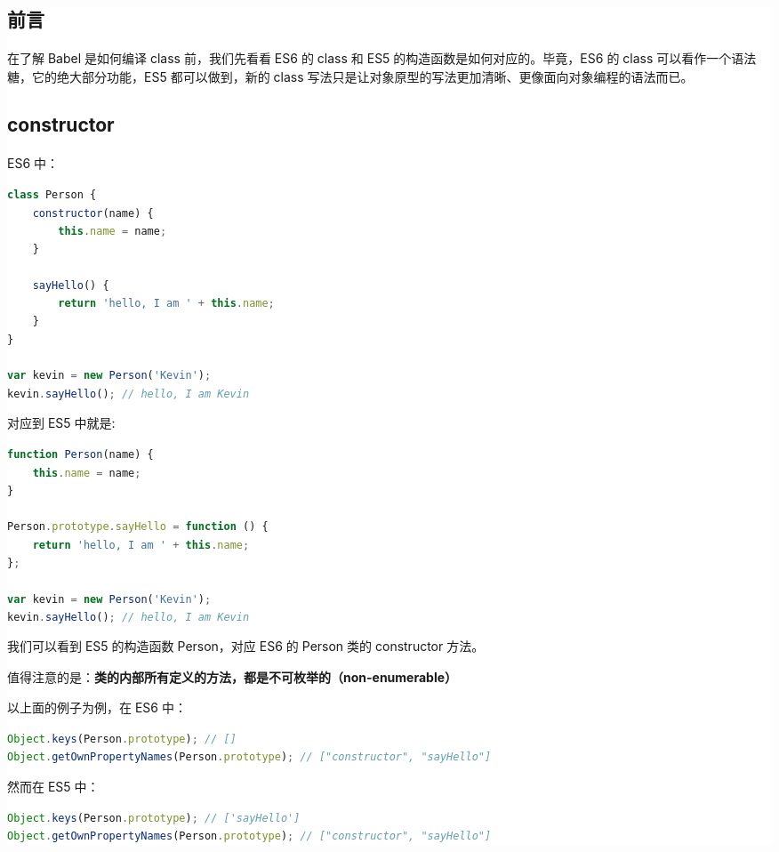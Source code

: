 ## 前言

在了解 Babel 是如何编译 class 前，我们先看看 ES6 的 class 和 ES5 的构造函数是如何对应的。毕竟，ES6 的 class 可以看作一个语法糖，它的绝大部分功能，ES5 都可以做到，新的 class 写法只是让对象原型的写法更加清晰、更像面向对象编程的语法而已。

## constructor

ES6 中：

```js
class Person {
    constructor(name) {
        this.name = name;
    }

    sayHello() {
        return 'hello, I am ' + this.name;
    }
}

var kevin = new Person('Kevin');
kevin.sayHello(); // hello, I am Kevin
```

对应到 ES5 中就是:

```js
function Person(name) {
    this.name = name;
}

Person.prototype.sayHello = function () {
    return 'hello, I am ' + this.name;
};

var kevin = new Person('Kevin');
kevin.sayHello(); // hello, I am Kevin
```

我们可以看到 ES5 的构造函数 Person，对应 ES6 的 Person 类的 constructor 方法。

值得注意的是：**类的内部所有定义的方法，都是不可枚举的（non-enumerable）**

以上面的例子为例，在 ES6 中：

```js
Object.keys(Person.prototype); // []
Object.getOwnPropertyNames(Person.prototype); // ["constructor", "sayHello"]
```

然而在 ES5 中：

```js
Object.keys(Person.prototype); // ['sayHello']
Object.getOwnPropertyNames(Person.prototype); // ["constructor", "sayHello"]
```
